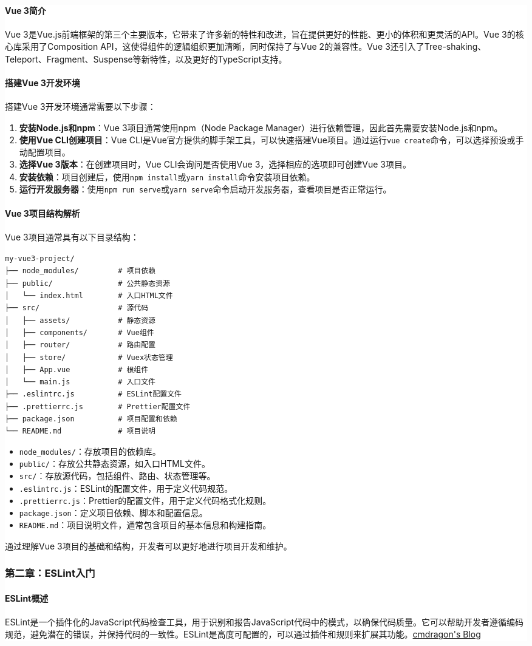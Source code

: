 #### Vue 3简介

Vue 3是Vue.js前端框架的第三个主要版本，它带来了许多新的特性和改进，旨在提供更好的性能、更小的体积和更灵活的API。Vue 3的核心库采用了Composition API，这使得组件的逻辑组织更加清晰，同时保持了与Vue 2的兼容性。Vue 3还引入了Tree-shaking、Teleport、Fragment、Suspense等新特性，以及更好的TypeScript支持。

#### 搭建Vue 3开发环境

搭建Vue 3开发环境通常需要以下步骤：

1. **安装Node.js和npm**：Vue 3项目通常使用npm（Node Package Manager）进行依赖管理，因此首先需要安装Node.js和npm。
2. **使用Vue CLI创建项目**：Vue CLI是Vue官方提供的脚手架工具，可以快速搭建Vue项目。通过运行`vue create`命令，可以选择预设或手动配置项目。
3. **选择Vue 3版本**：在创建项目时，Vue CLI会询问是否使用Vue 3，选择相应的选项即可创建Vue 3项目。
4. **安装依赖**：项目创建后，使用`npm install`或`yarn install`命令安装项目依赖。
5. **运行开发服务器**：使用`npm run serve`或`yarn serve`命令启动开发服务器，查看项目是否正常运行。

#### Vue 3项目结构解析

Vue 3项目通常具有以下目录结构：

```
my-vue3-project/
├── node_modules/         # 项目依赖
├── public/               # 公共静态资源
│   └── index.html        # 入口HTML文件
├── src/                  # 源代码
│   ├── assets/           # 静态资源
│   ├── components/       # Vue组件
│   ├── router/           # 路由配置
│   ├── store/            # Vuex状态管理
│   ├── App.vue           # 根组件
│   └── main.js           # 入口文件
├── .eslintrc.js          # ESLint配置文件
├── .prettierrc.js        # Prettier配置文件
├── package.json          # 项目配置和依赖
└── README.md             # 项目说明

```

-   `node_modules/`：存放项目的依赖库。
-   `public/`：存放公共静态资源，如入口HTML文件。
-   `src/`：存放源代码，包括组件、路由、状态管理等。
-   `.eslintrc.js`：ESLint的配置文件，用于定义代码规范。
-   `.prettierrc.js`：Prettier的配置文件，用于定义代码格式化规则。
-   `package.json`：定义项目依赖、脚本和配置信息。
-   `README.md`：项目说明文件，通常包含项目的基本信息和构建指南。

通过理解Vue 3项目的基础和结构，开发者可以更好地进行项目开发和维护。


### 第二章：ESLint入门

#### ESLint概述

ESLint是一个插件化的JavaScript代码检查工具，用于识别和报告JavaScript代码中的模式，以确保代码质量。它可以帮助开发者遵循编码规范，避免潜在的错误，并保持代码的一致性。ESLint是高度可配置的，可以通过插件和规则来扩展其功能。[cmdragon's Blog](https://cmdragon.cn)   
